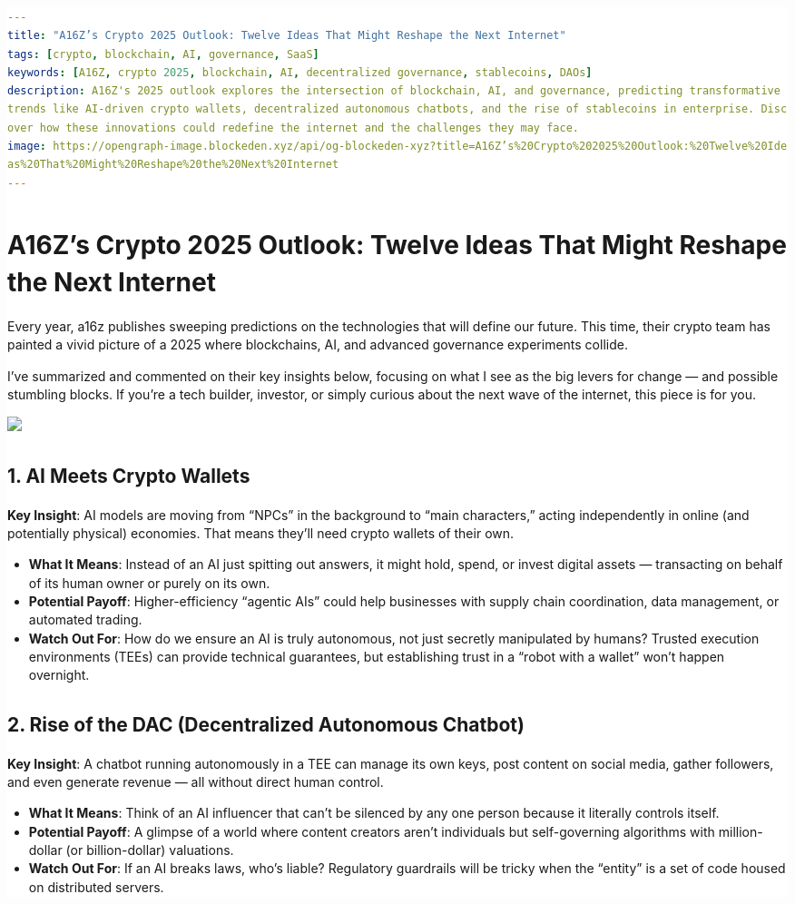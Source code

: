 ```yaml
---
title: "A16Z’s Crypto 2025 Outlook: Twelve Ideas That Might Reshape the Next Internet"
tags: [crypto, blockchain, AI, governance, SaaS]
keywords: [A16Z, crypto 2025, blockchain, AI, decentralized governance, stablecoins, DAOs]
description: A16Z's 2025 outlook explores the intersection of blockchain, AI, and governance, predicting transformative trends like AI-driven crypto wallets, decentralized autonomous chatbots, and the rise of stablecoins in enterprise. Discover how these innovations could redefine the internet and the challenges they may face.
image: https://opengraph-image.blockeden.xyz/api/og-blockeden-xyz?title=A16Z’s%20Crypto%202025%20Outlook:%20Twelve%20Ideas%20That%20Might%20Reshape%20the%20Next%20Internet
---
```


# A16Z’s Crypto 2025 Outlook: Twelve Ideas That Might Reshape the Next Internet

Every year, a16z publishes sweeping predictions on the technologies that will define our future. This time, their crypto team has painted a vivid picture of a 2025 where blockchains, AI, and advanced governance experiments collide.

I’ve summarized and commented on their key insights below, focusing on what I see as the big levers for change — and possible stumbling blocks. If you’re a tech builder, investor, or simply curious about the next wave of the internet, this piece is for you.

![](https://opengraph-image.blockeden.xyz/api/og-blockeden-xyz?title=A16Z’s%20Crypto%202025%20Outlook:%20Twelve%20Ideas%20That%20Might%20Reshape%20the%20Next%20Internet)

## 1. **AI Meets Crypto Wallets**

**Key Insight**: AI models are moving from “NPCs” in the background to “main characters,” acting independently in online (and potentially physical) economies. That means they’ll need crypto wallets of their own.

- **What It Means**: Instead of an AI just spitting out answers, it might hold, spend, or invest digital assets — transacting on behalf of its human owner or purely on its own.
- **Potential Payoff**: Higher-efficiency “agentic AIs” could help businesses with supply chain coordination, data management, or automated trading.
- **Watch Out For**: How do we ensure an AI is truly autonomous, not just secretly manipulated by humans? Trusted execution environments (TEEs) can provide technical guarantees, but establishing trust in a “robot with a wallet” won’t happen overnight.

## 2. **Rise of the DAC (Decentralized Autonomous Chatbot)**

**Key Insight**: A chatbot running autonomously in a TEE can manage its own keys, post content on social media, gather followers, and even generate revenue — all without direct human control.

- **What It Means**: Think of an AI influencer that can’t be silenced by any one person because it literally controls itself.
- **Potential Payoff**: A glimpse of a world where content creators aren’t individuals but self-governing algorithms with million-dollar (or billion-dollar) valuations.
- **Watch Out For**: If an AI breaks laws, who’s liable? Regulatory guardrails will be tricky when the “entity” is a set of code housed on distributed servers.
